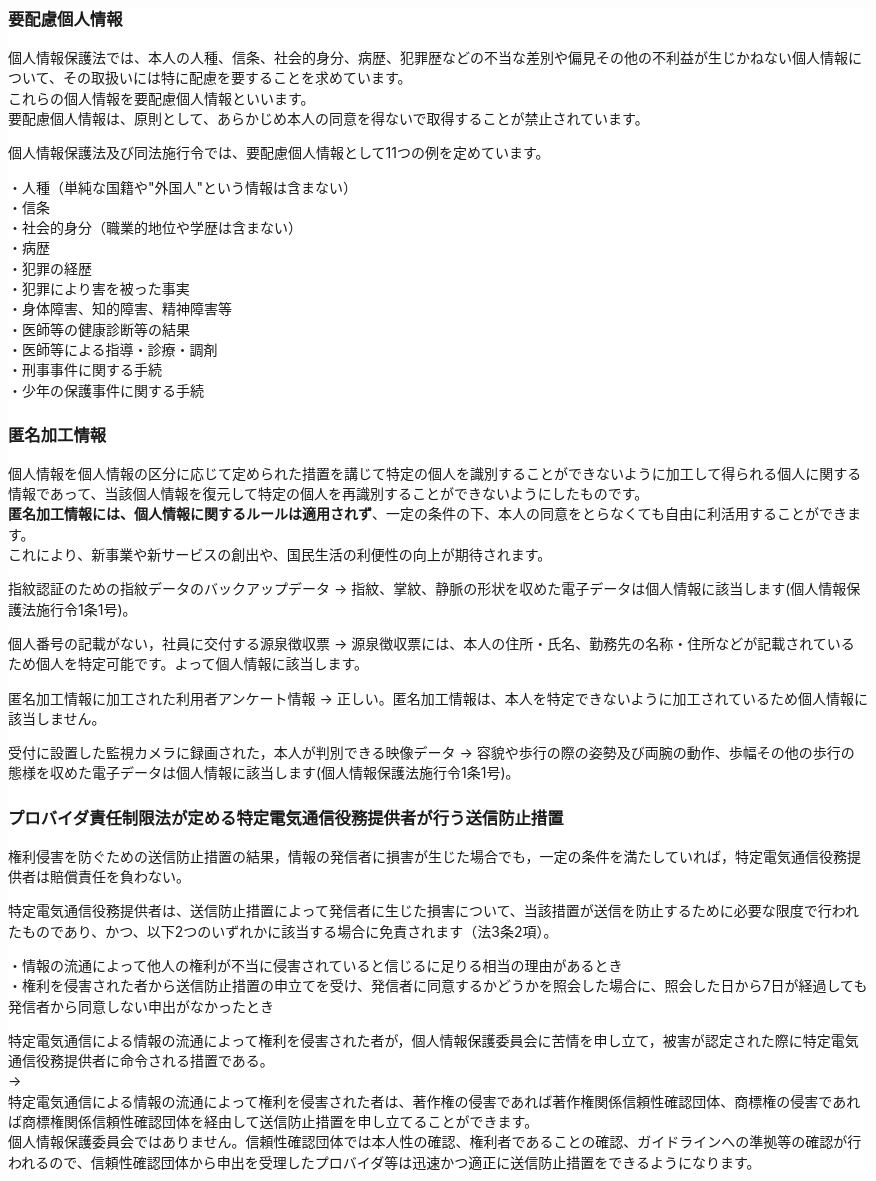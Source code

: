 ### 要配慮個人情報

個人情報保護法では、本人の人種、信条、社会的身分、病歴、犯罪歴などの不当な差別や偏見その他の不利益が生じかねない個人情報について、その取扱いには特に配慮を要することを求めています。  
これらの個人情報を要配慮個人情報といいます。  
要配慮個人情報は、原則として、あらかじめ本人の同意を得ないで取得することが禁止されています。  

個人情報保護法及び同法施行令では、要配慮個人情報として11つの例を定めています。  

・人種（単純な国籍や"外国人"という情報は含まない）  
・信条  
・社会的身分（職業的地位や学歴は含まない）  
・病歴  
・犯罪の経歴  
・犯罪により害を被った事実  
・身体障害、知的障害、精神障害等  
・医師等の健康診断等の結果  
・医師等による指導・診療・調剤  
・刑事事件に関する手続  
・少年の保護事件に関する手続  

### 匿名加工情報

個人情報を個人情報の区分に応じて定められた措置を講じて特定の個人を識別することができないように加工して得られる個人に関する情報であって、当該個人情報を復元して特定の個人を再識別することができないようにしたものです。  
**匿名加工情報には、個人情報に関するルールは適用されず**、一定の条件の下、本人の同意をとらなくても自由に利活用することができます。  
これにより、新事業や新サービスの創出や、国民生活の利便性の向上が期待されます。  

指紋認証のための指紋データのバックアップデータ
→
指紋、掌紋、静脈の形状を収めた電子データは個人情報に該当します(個人情報保護法施行令1条1号)。

個人番号の記載がない，社員に交付する源泉徴収票
→
源泉徴収票には、本人の住所・氏名、勤務先の名称・住所などが記載されているため個人を特定可能です。よって個人情報に該当します。

匿名加工情報に加工された利用者アンケート情報
→
正しい。匿名加工情報は、本人を特定できないように加工されているため個人情報に該当しません。

受付に設置した監視カメラに録画された，本人が判別できる映像データ
→
容貌や歩行の際の姿勢及び両腕の動作、歩幅その他の歩行の態様を収めた電子データは個人情報に該当します(個人情報保護法施行令1条1号)。

### プロバイダ責任制限法が定める特定電気通信役務提供者が行う送信防止措置

権利侵害を防ぐための送信防止措置の結果，情報の発信者に損害が生じた場合でも，一定の条件を満たしていれば，特定電気通信役務提供者は賠償責任を負わない。  

特定電気通信役務提供者は、送信防止措置によって発信者に生じた損害について、当該措置が送信を防止するために必要な限度で行われたものであり、かつ、以下2つのいずれかに該当する場合に免責されます（法3条2項）。  

・情報の流通によって他人の権利が不当に侵害されていると信じるに足りる相当の理由があるとき  
・権利を侵害された者から送信防止措置の申立てを受け、発信者に同意するかどうかを照会した場合に、照会した日から7日が経過しても発信者から同意しない申出がなかったとき  

特定電気通信による情報の流通によって権利を侵害された者が，個人情報保護委員会に苦情を申し立て，被害が認定された際に特定電気通信役務提供者に命令される措置である。  
→  
特定電気通信による情報の流通によって権利を侵害された者は、著作権の侵害であれば著作権関係信頼性確認団体、商標権の侵害であれば商標権関係信頼性確認団体を経由して送信防止措置を申し立てることができます。  
個人情報保護委員会ではありません。信頼性確認団体では本人性の確認、権利者であることの確認、ガイドラインへの準拠等の確認が行われるので、信頼性確認団体から申出を受理したプロバイダ等は迅速かつ適正に送信防止措置をできるようになります。  
